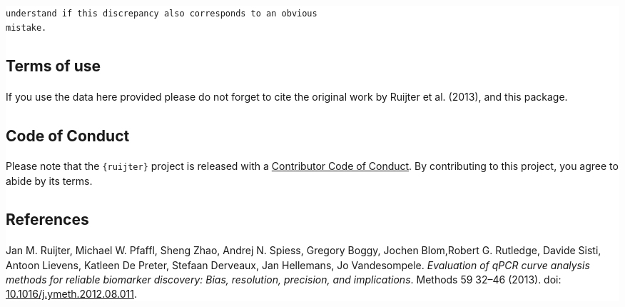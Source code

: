     understand if this discrepancy also corresponds to an obvious
    mistake.

## Terms of use

If you use the data here provided please do not forget to cite the
original work by Ruijter et al. (2013), and this package.

## Code of Conduct

Please note that the `{ruijter}` project is released with a [Contributor
Code of
Conduct](https://contributor-covenant.org/version/2/1/CODE_OF_CONDUCT.html).
By contributing to this project, you agree to abide by its terms.

## References

Jan M. Ruijter, Michael W. Pfaffl, Sheng Zhao, Andrej N. Spiess, Gregory
Boggy, Jochen Blom,Robert G. Rutledge, Davide Sisti, Antoon Lievens,
Katleen De Preter, Stefaan Derveaux, Jan Hellemans, Jo Vandesompele.
*Evaluation of qPCR curve analysis methods for reliable biomarker
discovery: Bias, resolution, precision, and implications*. Methods 59
32–46 (2013). doi:
[10.1016/j.ymeth.2012.08.011](https://doi.org/10.1016/j.ymeth.2012.08.011).
